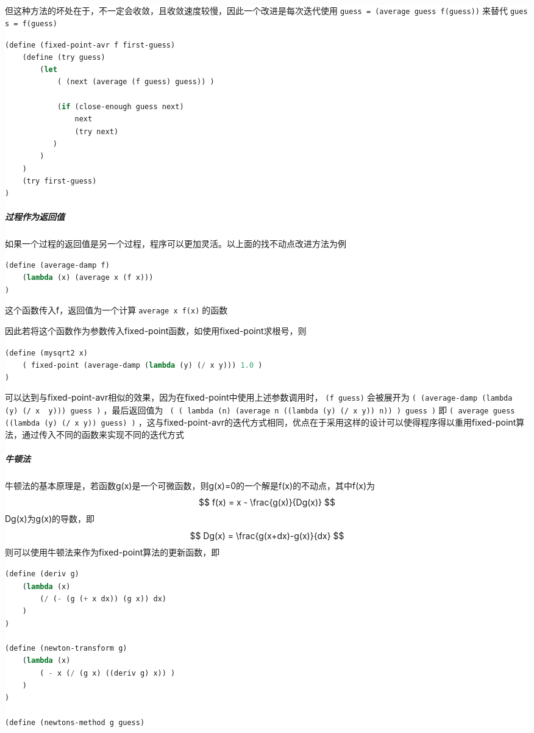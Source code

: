 但这种方法的坏处在于，不一定会收敛，且收敛速度较慢，因此一个改进是每次迭代使用 `guess = (average guess f(guess))` 来替代 `guess = f(guess)`

```lisp
(define (fixed-point-avr f first-guess)
    (define (try guess)
        (let
            ( (next (average (f guess) guess)) )

            (if (close-enough guess next)
                next
                (try next)
           )
        )
    )
    (try first-guess)
)
```

##### 过程作为返回值

如果一个过程的返回值是另一个过程，程序可以更加灵活。以上面的找不动点改进方法为例

```lisp
(define (average-damp f)
    (lambda (x) (average x (f x)))
)
```

这个函数传入f，返回值为一个计算 `average x f(x)` 的函数

因此若将这个函数作为参数传入fixed-point函数，如使用fixed-point求根号，则

```lisp
(define (mysqrt2 x)
    ( fixed-point (average-damp (lambda (y) (/ x y))) 1.0 )
)
```

可以达到与fixed-point-avr相似的效果，因为在fixed-point中使用上述参数调用时， `(f guess)` 会被展开为 `( (average-damp (lambda (y) (/ x  y))) guess )` ，最后返回值为 ` ( ( lambda (n) (average n ((lambda (y) (/ x y)) n)) ) guess )` 即 `( average guess ((lambda (y) (/ x y)) guess) )` ，这与fixed-point-avr的迭代方式相同，优点在于采用这样的设计可以使得程序得以重用fixed-point算法，通过传入不同的函数来实现不同的迭代方式

##### 牛顿法

牛顿法的基本原理是，若函数g(x)是一个可微函数，则g(x)=0的一个解是f(x)的不动点，其中f(x)为
$$
f(x) = x - \frac{g(x)}{Dg(x)}
$$
Dg(x)为g(x)的导数，即
$$
Dg(x) = \frac{g(x+dx)-g(x)}{dx}
$$
则可以使用牛顿法来作为fixed-point算法的更新函数，即

```lisp
(define (deriv g)
    (lambda (x)
        (/ (- (g (+ x dx)) (g x)) dx)
    )
)

(define (newton-transform g)
    (lambda (x)
        ( - x (/ (g x) ((deriv g) x)) )
    )
)

(define (newtons-method g guess)
```